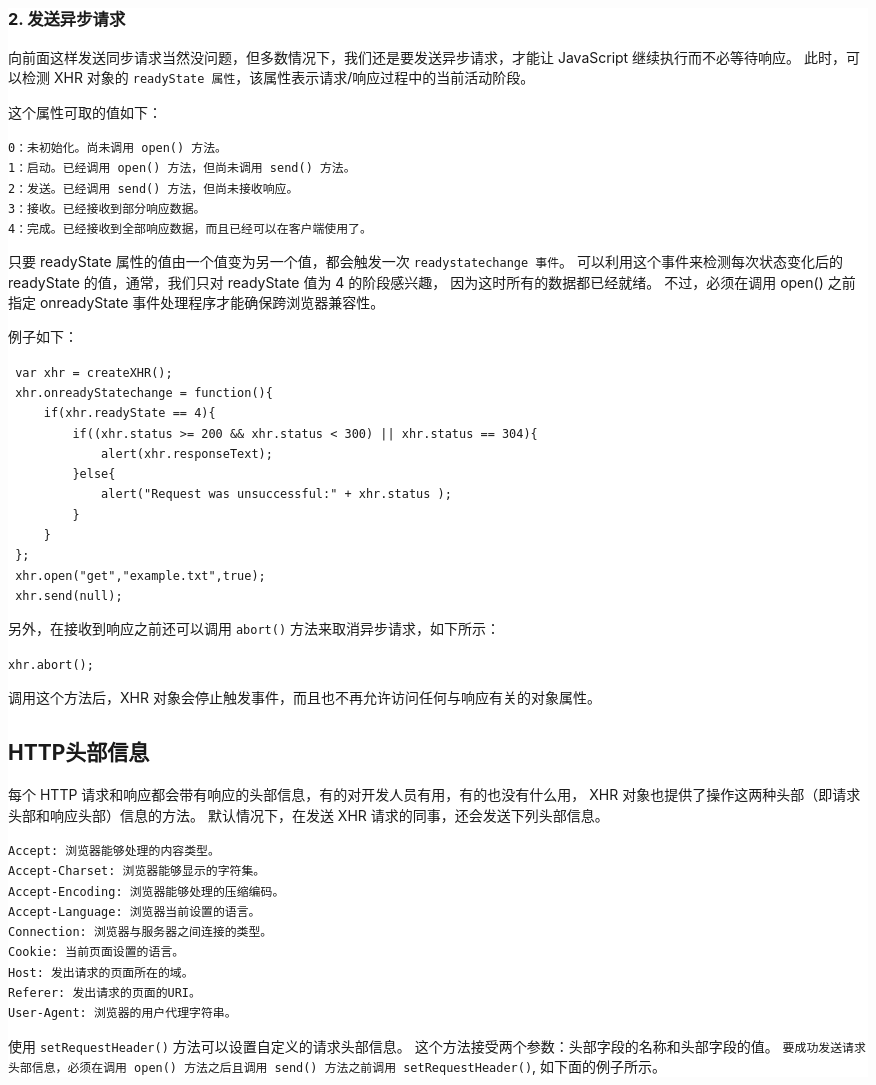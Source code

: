 ### 2. 发送异步请求

向前面这样发送同步请求当然没问题，但多数情况下，我们还是要发送异步请求，才能让 JavaScript 继续执行而不必等待响应。
此时，可以检测 XHR 对象的 `readyState 属性`，该属性表示请求/响应过程中的当前活动阶段。

这个属性可取的值如下：
    
    0：未初始化。尚未调用 open() 方法。
    1：启动。已经调用 open() 方法，但尚未调用 send() 方法。
    2：发送。已经调用 send() 方法，但尚未接收响应。
    3：接收。已经接收到部分响应数据。
    4：完成。已经接收到全部响应数据，而且已经可以在客户端使用了。

只要 readyState 属性的值由一个值变为另一个值，都会触发一次 `readystatechange 事件`。
可以利用这个事件来检测每次状态变化后的 readyState 的值，通常，我们只对 readyState 值为 4 的阶段感兴趣，
因为这时所有的数据都已经就绪。
不过，必须在调用 open() 之前指定 onreadyState 事件处理程序才能确保跨浏览器兼容性。

例子如下：

     var xhr = createXHR();
     xhr.onreadyStatechange = function(){
         if(xhr.readyState == 4){
             if((xhr.status >= 200 && xhr.status < 300) || xhr.status == 304){
                 alert(xhr.responseText);
             }else{
                 alert("Request was unsuccessful:" + xhr.status );
             }
         }
     };
     xhr.open("get","example.txt",true);
     xhr.send(null);

另外，在接收到响应之前还可以调用 `abort()` 方法来取消异步请求，如下所示：

    xhr.abort();

调用这个方法后，XHR 对象会停止触发事件，而且也不再允许访问任何与响应有关的对象属性。

## HTTP头部信息
每个 HTTP 请求和响应都会带有响应的头部信息，有的对开发人员有用，有的也没有什么用，
XHR 对象也提供了操作这两种头部（即请求头部和响应头部）信息的方法。
默认情况下，在发送 XHR 请求的同事，还会发送下列头部信息。

    Accept: 浏览器能够处理的内容类型。
    Accept-Charset: 浏览器能够显示的字符集。
    Accept-Encoding: 浏览器能够处理的压缩编码。
    Accept-Language: 浏览器当前设置的语言。
    Connection: 浏览器与服务器之间连接的类型。
    Cookie: 当前页面设置的语言。
    Host: 发出请求的页面所在的域。
    Referer: 发出请求的页面的URI。
    User-Agent: 浏览器的用户代理字符串。

使用 `setRequestHeader()` 方法可以设置自定义的请求头部信息。
这个方法接受两个参数：头部字段的名称和头部字段的值。
`要成功发送请求头部信息，必须在调用 open() 方法之后且调用 send() 方法之前调用 setRequestHeader()`,
如下面的例子所示。
